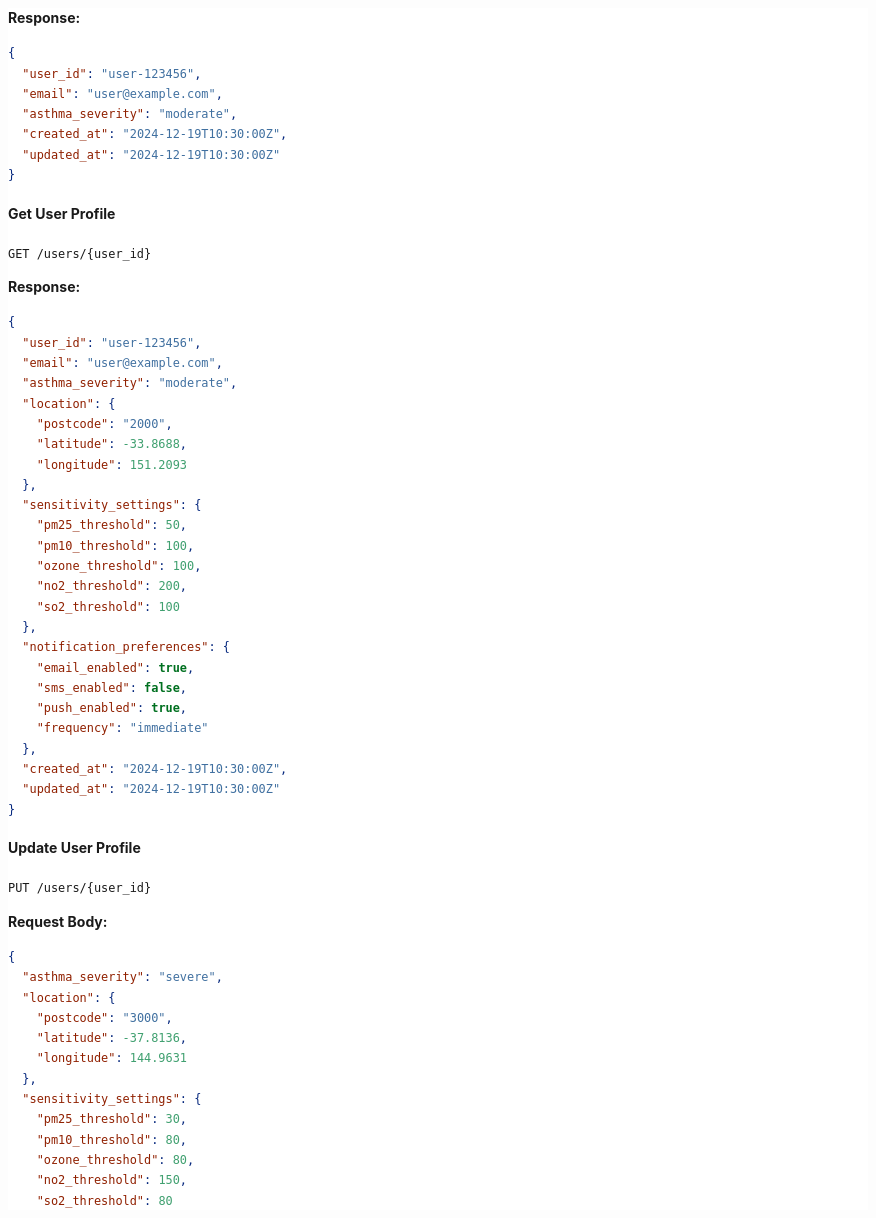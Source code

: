 **Response:**
```json
{
  "user_id": "user-123456",
  "email": "user@example.com",
  "asthma_severity": "moderate",
  "created_at": "2024-12-19T10:30:00Z",
  "updated_at": "2024-12-19T10:30:00Z"
}
```

#### Get User Profile

```http
GET /users/{user_id}
```

**Response:**
```json
{
  "user_id": "user-123456",
  "email": "user@example.com",
  "asthma_severity": "moderate",
  "location": {
    "postcode": "2000",
    "latitude": -33.8688,
    "longitude": 151.2093
  },
  "sensitivity_settings": {
    "pm25_threshold": 50,
    "pm10_threshold": 100,
    "ozone_threshold": 100,
    "no2_threshold": 200,
    "so2_threshold": 100
  },
  "notification_preferences": {
    "email_enabled": true,
    "sms_enabled": false,
    "push_enabled": true,
    "frequency": "immediate"
  },
  "created_at": "2024-12-19T10:30:00Z",
  "updated_at": "2024-12-19T10:30:00Z"
}
```

#### Update User Profile

```http
PUT /users/{user_id}
```

**Request Body:**
```json
{
  "asthma_severity": "severe",
  "location": {
    "postcode": "3000",
    "latitude": -37.8136,
    "longitude": 144.9631
  },
  "sensitivity_settings": {
    "pm25_threshold": 30,
    "pm10_threshold": 80,
    "ozone_threshold": 80,
    "no2_threshold": 150,
    "so2_threshold": 80
```